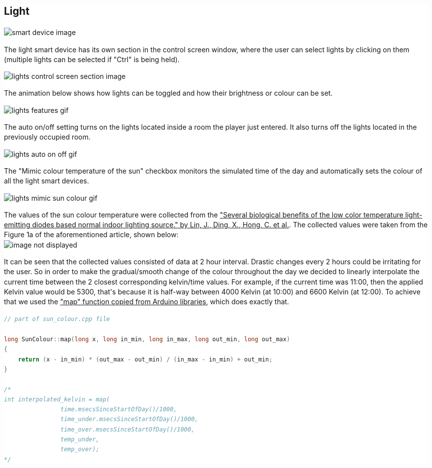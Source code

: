 
## Light  
<img src="https://cseegit.essex.ac.uk/2019_ce292/ce292_team_2/raw/master/src/smart_home_simulator/resources/images/smart%20devices/smart-light.png" alt="smart device image" width="100" /><br>  

The light smart device has its own section in the control screen window, where the user can select lights by clicking on them (multiple lights can be selected if "Ctrl" is being held).  

![lights control screen section image](https://github.com/michalmonday/files/blob/master/ce292_team_project/images/final/lights%20-%20control%20screen.png?raw=true)  

The animation below shows how lights can be toggled and how their brightness or colour can be set.  

![lights features gif](https://github.com/michalmonday/files/blob/master/ce292_team_project/images/final/lights_all_features_except_auto_on_off.gif?raw=true)  

The auto on/off setting turns on the lights located inside a room the player just entered. It also turns off the lights located in the previously occupied room.  

![lights auto on off gif](https://github.com/michalmonday/files/blob/master/ce292_team_project/images/final/lights%20-%20auto%20on%20off.gif?raw=true)  

The "Mimic colour temperature of the sun" checkbox monitors the simulated time of the day and automatically sets the colour of all the light smart devices.  

![lights mimic sun colour gif](https://github.com/michalmonday/files/blob/master/ce292_team_project/images/final/lights%20-%20mimic%20sun%20colour.gif?raw=true)  

The values of the sun colour temperature were collected from the ["Several biological benefits of the low color temperature light-emitting diodes based normal indoor lighting source." by Lin, J., Ding, X., Hong, C. et al.](https://www.nature.com/articles/s41598-019-43864-6). The collected values were taken from the Figure 1a of the aforementioned article, shown below:  
<img src="https://github.com/michalmonday/files/blob/master/ce292_team_project/images/final/colour%20temperature.png?raw=true" alt="image not displayed" width="600" /><br>

It can be seen that the collected values consisted of data at 2 hour interval. Drastic changes every 2 hours could be irritating for the user. So in order to make the gradual/smooth change of the colour throughout the day we decided to linearly interpolate the current time between the 2 closest corresponding kelvin/time values. For example, if the current time was 11:00, then the applied Kelvin value would be 5300, that's because it is half-way between 4000 Kelvin (at 10:00) and 6600 Kelvin (at 12:00). To achieve that we used the ["map" function copied from Arduino libraries](https://www.arduino.cc/reference/en/language/functions/math/map/), which does exactly that.  
```cpp
// part of sun_colour.cpp file

long SunColour::map(long x, long in_min, long in_max, long out_min, long out_max)
{
    return (x - in_min) * (out_max - out_min) / (in_max - in_min) + out_min;
}

/*
int interpolated_kelvin = map(
                time.msecsSinceStartOfDay()/1000,
                time_under.msecsSinceStartOfDay()/1000,
                time_over.msecsSinceStartOfDay()/1000,
                temp_under,
                temp_over);
*/
```
